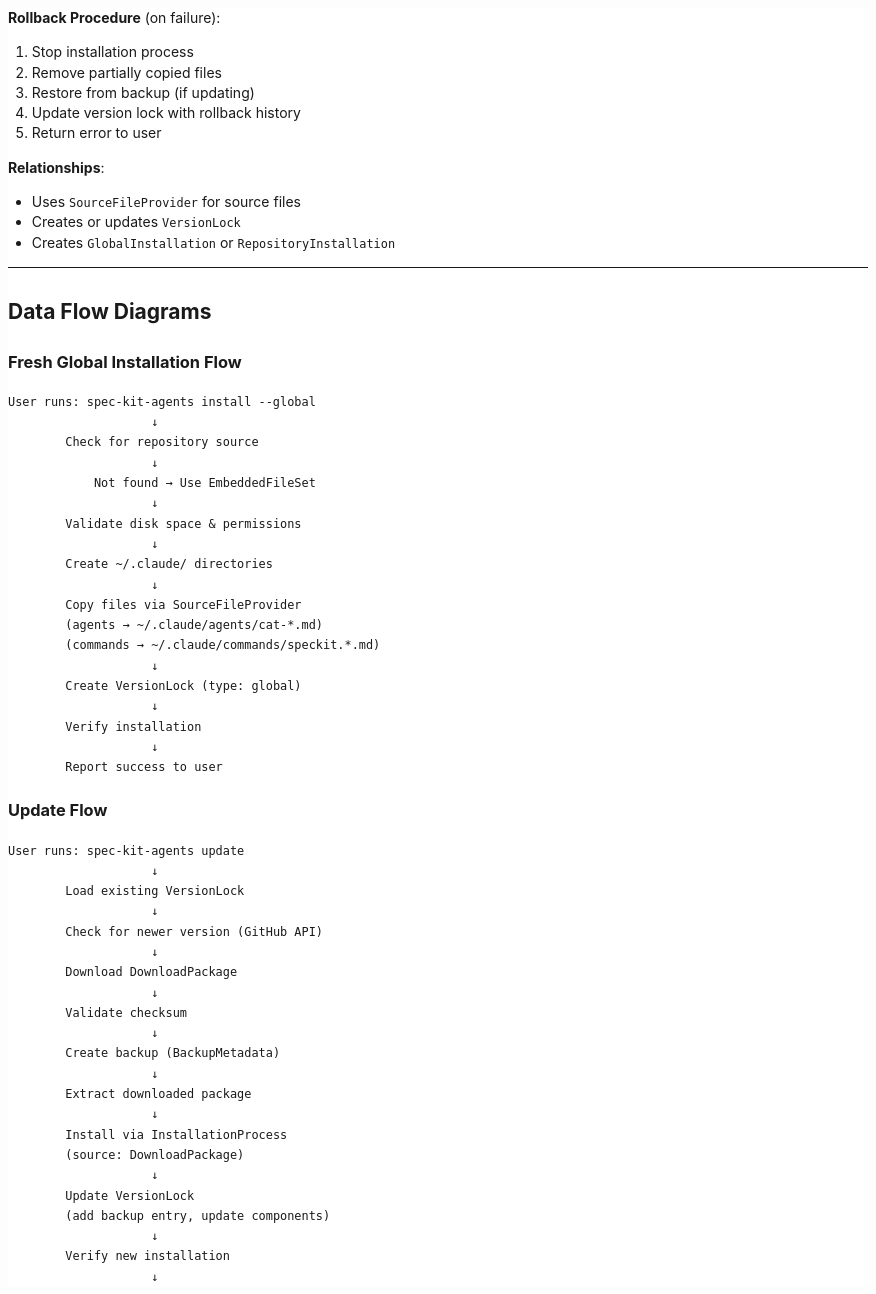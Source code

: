 **Rollback Procedure** (on failure):
1. Stop installation process
2. Remove partially copied files
3. Restore from backup (if updating)
4. Update version lock with rollback history
5. Return error to user

**Relationships**:
- Uses `SourceFileProvider` for source files
- Creates or updates `VersionLock`
- Creates `GlobalInstallation` or `RepositoryInstallation`

---

## Data Flow Diagrams

### Fresh Global Installation Flow

```
User runs: spec-kit-agents install --global
                    ↓
        Check for repository source
                    ↓
            Not found → Use EmbeddedFileSet
                    ↓
        Validate disk space & permissions
                    ↓
        Create ~/.claude/ directories
                    ↓
        Copy files via SourceFileProvider
        (agents → ~/.claude/agents/cat-*.md)
        (commands → ~/.claude/commands/speckit.*.md)
                    ↓
        Create VersionLock (type: global)
                    ↓
        Verify installation
                    ↓
        Report success to user
```

### Update Flow

```
User runs: spec-kit-agents update
                    ↓
        Load existing VersionLock
                    ↓
        Check for newer version (GitHub API)
                    ↓
        Download DownloadPackage
                    ↓
        Validate checksum
                    ↓
        Create backup (BackupMetadata)
                    ↓
        Extract downloaded package
                    ↓
        Install via InstallationProcess
        (source: DownloadPackage)
                    ↓
        Update VersionLock
        (add backup entry, update components)
                    ↓
        Verify new installation
                    ↓
```